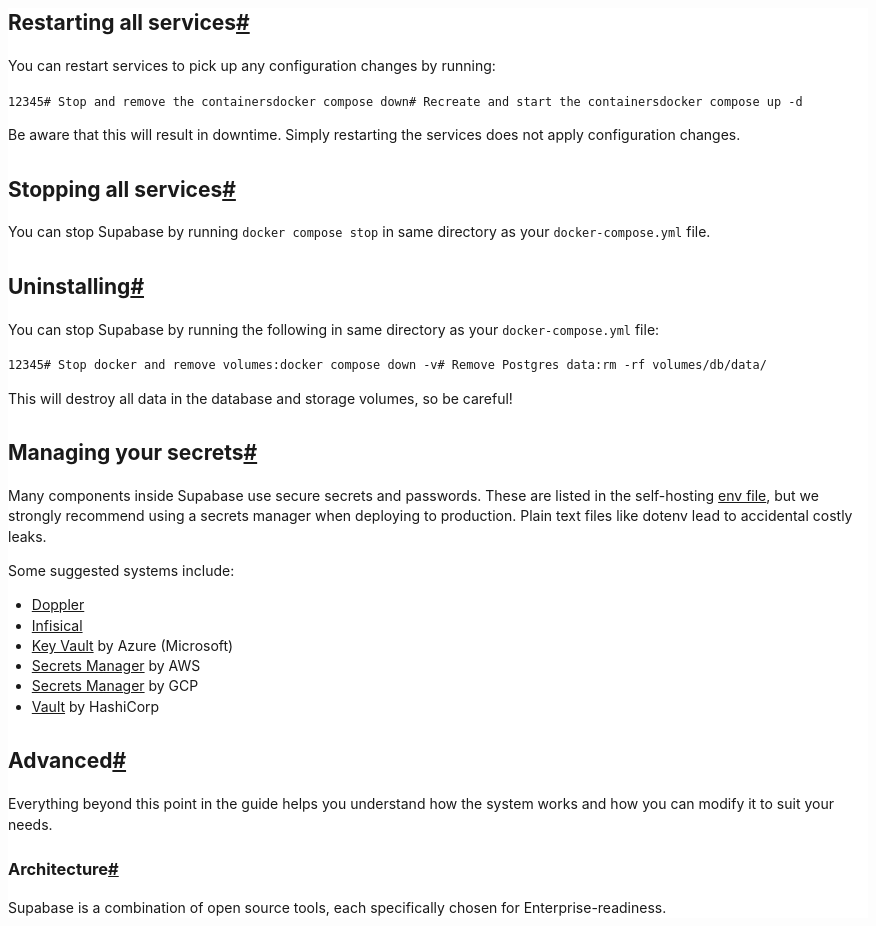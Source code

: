 ## Restarting all services[#](#restarting-all-services)

You can restart services to pick up any configuration changes by running:

```
12345# Stop and remove the containersdocker compose down# Recreate and start the containersdocker compose up -d
```

Be aware that this will result in downtime. Simply restarting the services does not apply configuration changes.

## Stopping all services[#](#stopping-all-services)

You can stop Supabase by running `docker compose stop` in same directory as your `docker-compose.yml` file.

## Uninstalling[#](#uninstalling)

You can stop Supabase by running the following in same directory as your `docker-compose.yml` file:

```
12345# Stop docker and remove volumes:docker compose down -v# Remove Postgres data:rm -rf volumes/db/data/
```

This will destroy all data in the database and storage volumes, so be careful!

## Managing your secrets[#](#managing-your-secrets)

Many components inside Supabase use secure secrets and passwords. These are listed in the self-hosting [env file](https://github.com/supabase/supabase/blob/master/docker/.env.example), but we strongly recommend using a secrets manager when deploying to production. Plain text files like dotenv lead to accidental costly leaks.

Some suggested systems include:

-   [Doppler](https://www.doppler.com/)
-   [Infisical](https://infisical.com/)
-   [Key Vault](https://docs.microsoft.com/en-us/azure/key-vault/general/overview) by Azure (Microsoft)
-   [Secrets Manager](https://aws.amazon.com/secrets-manager/) by AWS
-   [Secrets Manager](https://cloud.google.com/secret-manager) by GCP
-   [Vault](https://www.hashicorp.com/products/vault) by HashiCorp

## Advanced[#](#advanced)

Everything beyond this point in the guide helps you understand how the system works and how you can modify it to suit your needs.

### Architecture[#](#architecture)

Supabase is a combination of open source tools, each specifically chosen for Enterprise-readiness.
